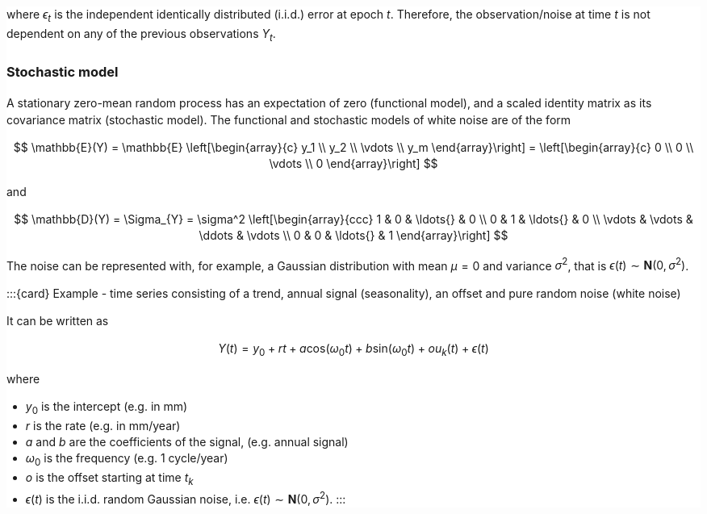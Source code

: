 where $\epsilon_t$ is the independent identically distributed (i.i.d.) error at epoch $t$. Therefore, the observation/noise at time $t$ is not dependent on any of the previous observations $Y_t$.

### Stochastic model

A stationary zero-mean random process has an expectation of zero (functional model), and a scaled identity matrix as its covariance matrix (stochastic model). The functional and stochastic models of white noise are of the form 

$$
\mathbb{E}(Y) =  \mathbb{E} \left[\begin{array}{c} y_1 \\ y_2 \\ \vdots \\ y_m \end{array}\right] = \left[\begin{array}{c} 0 \\ 0 \\ \vdots \\ 0 \end{array}\right]
$$

and 

$$
\mathbb{D}(Y) =  \Sigma_{Y} = \sigma^2 \left[\begin{array}{ccc} 1 & 0 & \ldots{} & 0 \\ 0 & 1 & \ldots{} & 0 \\ \vdots & \vdots & \ddots & \vdots \\ 0 & 0 & \ldots{} & 1 \end{array}\right]
$$

The noise can be represented with, for example, a Gaussian distribution with mean $\mu=0$ and variance $\sigma^2$, that is $\epsilon(t) \sim \textbf{N}(0, \sigma^2)$.

:::{card} Example - time series consisting of a trend, annual signal (seasonality), an offset and pure random noise (white noise)

It can be written as 

$$Y(t) = y_0 + rt + a \text{cos}(\omega_0 t) + b \text{sin}(\omega_0 t) + o u_k(t) + \epsilon(t)$$

where 
- $y_0$ is the intercept (e.g. in mm)
- $r$ is the rate (e.g. in mm/year)
- $a$ and $b$ are the coefficients of the signal, (e.g. annual signal)
- $\omega_0$ is the frequency (e.g. 1 cycle/year)
- $o$ is the offset starting at time $t_k$
- $\epsilon(t)$ is the i.i.d. random Gaussian noise, i.e. $\epsilon(t) \sim \textbf{N}(0, \sigma^2)$.
:::